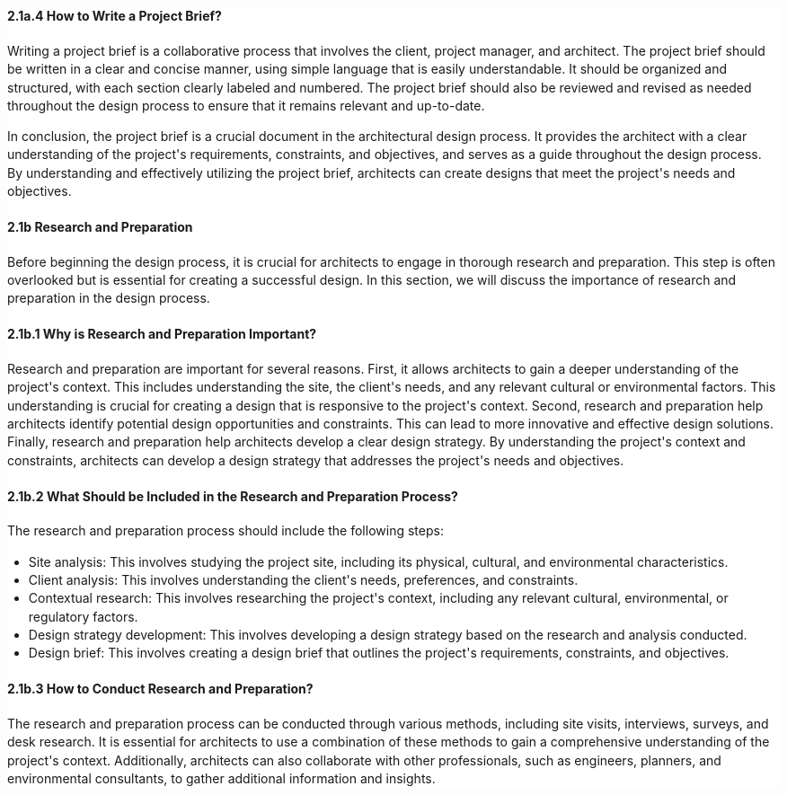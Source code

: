 #### 2.1a.4 How to Write a Project Brief?

Writing a project brief is a collaborative process that involves the client, project manager, and architect. The project brief should be written in a clear and concise manner, using simple language that is easily understandable. It should be organized and structured, with each section clearly labeled and numbered. The project brief should also be reviewed and revised as needed throughout the design process to ensure that it remains relevant and up-to-date.

In conclusion, the project brief is a crucial document in the architectural design process. It provides the architect with a clear understanding of the project's requirements, constraints, and objectives, and serves as a guide throughout the design process. By understanding and effectively utilizing the project brief, architects can create designs that meet the project's needs and objectives.




#### 2.1b Research and Preparation

Before beginning the design process, it is crucial for architects to engage in thorough research and preparation. This step is often overlooked but is essential for creating a successful design. In this section, we will discuss the importance of research and preparation in the design process.

#### 2.1b.1 Why is Research and Preparation Important?

Research and preparation are important for several reasons. First, it allows architects to gain a deeper understanding of the project's context. This includes understanding the site, the client's needs, and any relevant cultural or environmental factors. This understanding is crucial for creating a design that is responsive to the project's context. Second, research and preparation help architects identify potential design opportunities and constraints. This can lead to more innovative and effective design solutions. Finally, research and preparation help architects develop a clear design strategy. By understanding the project's context and constraints, architects can develop a design strategy that addresses the project's needs and objectives.

#### 2.1b.2 What Should be Included in the Research and Preparation Process?

The research and preparation process should include the following steps:

- Site analysis: This involves studying the project site, including its physical, cultural, and environmental characteristics.
- Client analysis: This involves understanding the client's needs, preferences, and constraints.
- Contextual research: This involves researching the project's context, including any relevant cultural, environmental, or regulatory factors.
- Design strategy development: This involves developing a design strategy based on the research and analysis conducted.
- Design brief: This involves creating a design brief that outlines the project's requirements, constraints, and objectives.

#### 2.1b.3 How to Conduct Research and Preparation?

The research and preparation process can be conducted through various methods, including site visits, interviews, surveys, and desk research. It is essential for architects to use a combination of these methods to gain a comprehensive understanding of the project's context. Additionally, architects can also collaborate with other professionals, such as engineers, planners, and environmental consultants, to gather additional information and insights.

